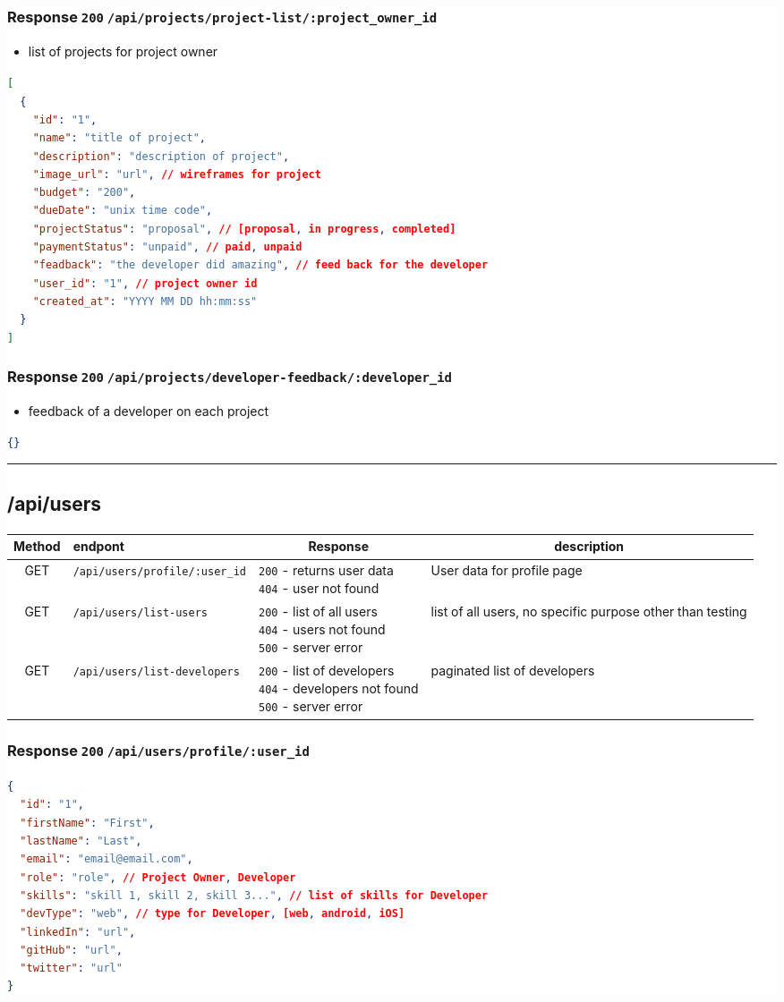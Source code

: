 ### Response `200` `/api/projects/project-list/:project_owner_id`

- list of projects for project owner

```json
[
  {
    "id": "1",
    "name": "title of project",
    "description": "description of project",
    "image_url": "url", // wireframes for project
    "budget": "200",
    "dueDate": "unix time code",
    "projectStatus": "proposal", // [proposal, in progress, completed]
    "paymentStatus": "unpaid", // paid, unpaid
    "feadback": "the developer did amazing", // feed back for the developer
    "user_id": "1", // project owner id
    "created_at": "YYYY MM DD hh:mm:ss"
  }
]
```

### Response `200` `/api/projects/developer-feedback/:developer_id`

- feedback of a developer on each project

```json
{}
```

---

## **/api/users**

| Method | endpont                       | Response                                                                                 | description                                               |
| :----: | :---------------------------- | ---------------------------------------------------------------------------------------- | --------------------------------------------------------- |
|  GET   | `/api/users/profile/:user_id` | `200` - returns user data </br> `404` - user not found                                   | User data for profile page                                |
|  GET   | `/api/users/list-users`       | `200` - list of all users </br> `404` - users not found </br> `500` - server error       | list of all users, no specific purpose other than testing |
|  GET   | `/api/users/list-developers`  | `200` - list of developers </br> `404` - developers not found </br> `500` - server error | paginated list of developers                              |

### Response `200` `/api/users/profile/:user_id`

```json
{
  "id": "1",
  "firstName": "First",
  "lastName": "Last",
  "email": "email@email.com",
  "role": "role", // Project Owner, Developer
  "skills": "skill 1, skill 2, skill 3...", // list of skills for Developer
  "devType": "web", // type for Developer, [web, android, iOS]
  "linkedIn": "url",
  "gitHub": "url",
  "twitter": "url"
}
```
